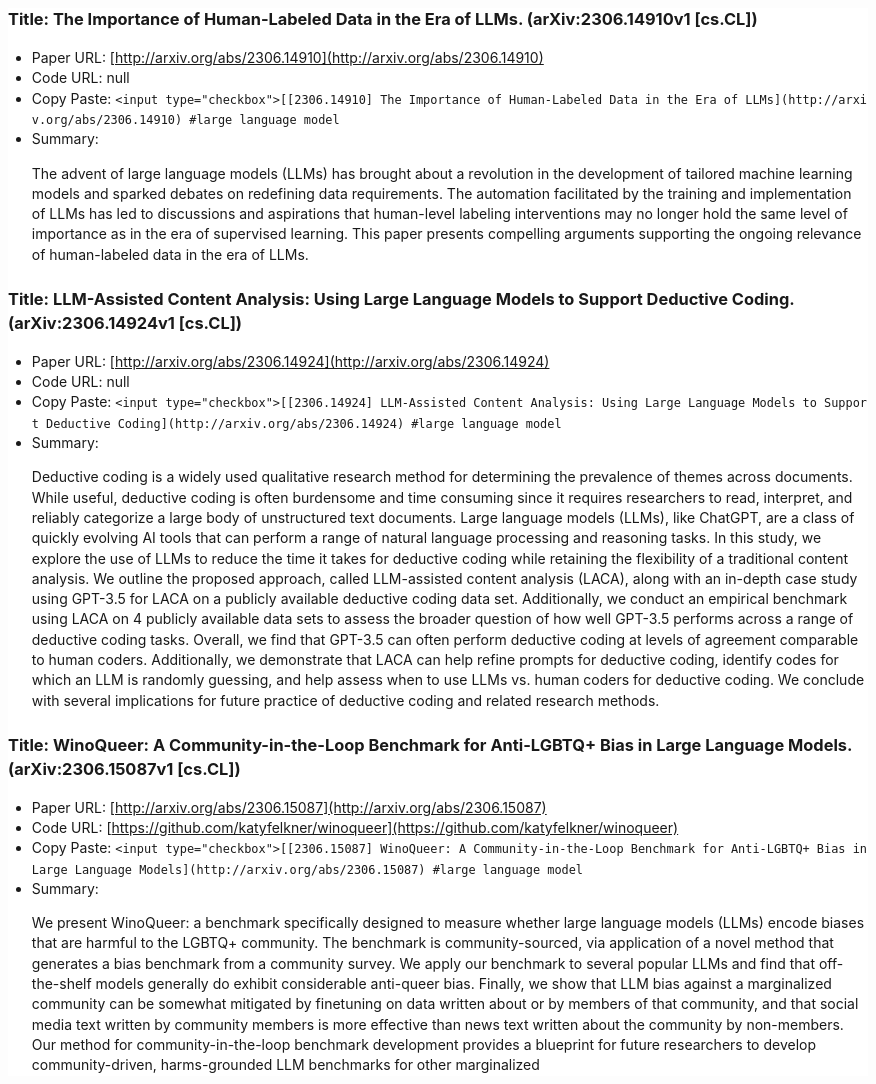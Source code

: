 ### Title: The Importance of Human-Labeled Data in the Era of LLMs. (arXiv:2306.14910v1 [cs.CL])
* Paper URL: [http://arxiv.org/abs/2306.14910](http://arxiv.org/abs/2306.14910)
* Code URL: null
* Copy Paste: `<input type="checkbox">[[2306.14910] The Importance of Human-Labeled Data in the Era of LLMs](http://arxiv.org/abs/2306.14910) #large language model`
* Summary: <p>The advent of large language models (LLMs) has brought about a revolution in
the development of tailored machine learning models and sparked debates on
redefining data requirements. The automation facilitated by the training and
implementation of LLMs has led to discussions and aspirations that human-level
labeling interventions may no longer hold the same level of importance as in
the era of supervised learning. This paper presents compelling arguments
supporting the ongoing relevance of human-labeled data in the era of LLMs.
</p>

### Title: LLM-Assisted Content Analysis: Using Large Language Models to Support Deductive Coding. (arXiv:2306.14924v1 [cs.CL])
* Paper URL: [http://arxiv.org/abs/2306.14924](http://arxiv.org/abs/2306.14924)
* Code URL: null
* Copy Paste: `<input type="checkbox">[[2306.14924] LLM-Assisted Content Analysis: Using Large Language Models to Support Deductive Coding](http://arxiv.org/abs/2306.14924) #large language model`
* Summary: <p>Deductive coding is a widely used qualitative research method for determining
the prevalence of themes across documents. While useful, deductive coding is
often burdensome and time consuming since it requires researchers to read,
interpret, and reliably categorize a large body of unstructured text documents.
Large language models (LLMs), like ChatGPT, are a class of quickly evolving AI
tools that can perform a range of natural language processing and reasoning
tasks. In this study, we explore the use of LLMs to reduce the time it takes
for deductive coding while retaining the flexibility of a traditional content
analysis. We outline the proposed approach, called LLM-assisted content
analysis (LACA), along with an in-depth case study using GPT-3.5 for LACA on a
publicly available deductive coding data set. Additionally, we conduct an
empirical benchmark using LACA on 4 publicly available data sets to assess the
broader question of how well GPT-3.5 performs across a range of deductive
coding tasks. Overall, we find that GPT-3.5 can often perform deductive coding
at levels of agreement comparable to human coders. Additionally, we demonstrate
that LACA can help refine prompts for deductive coding, identify codes for
which an LLM is randomly guessing, and help assess when to use LLMs vs. human
coders for deductive coding. We conclude with several implications for future
practice of deductive coding and related research methods.
</p>

### Title: WinoQueer: A Community-in-the-Loop Benchmark for Anti-LGBTQ+ Bias in Large Language Models. (arXiv:2306.15087v1 [cs.CL])
* Paper URL: [http://arxiv.org/abs/2306.15087](http://arxiv.org/abs/2306.15087)
* Code URL: [https://github.com/katyfelkner/winoqueer](https://github.com/katyfelkner/winoqueer)
* Copy Paste: `<input type="checkbox">[[2306.15087] WinoQueer: A Community-in-the-Loop Benchmark for Anti-LGBTQ+ Bias in Large Language Models](http://arxiv.org/abs/2306.15087) #large language model`
* Summary: <p>We present WinoQueer: a benchmark specifically designed to measure whether
large language models (LLMs) encode biases that are harmful to the LGBTQ+
community. The benchmark is community-sourced, via application of a novel
method that generates a bias benchmark from a community survey. We apply our
benchmark to several popular LLMs and find that off-the-shelf models generally
do exhibit considerable anti-queer bias. Finally, we show that LLM bias against
a marginalized community can be somewhat mitigated by finetuning on data
written about or by members of that community, and that social media text
written by community members is more effective than news text written about the
community by non-members. Our method for community-in-the-loop benchmark
development provides a blueprint for future researchers to develop
community-driven, harms-grounded LLM benchmarks for other marginalized